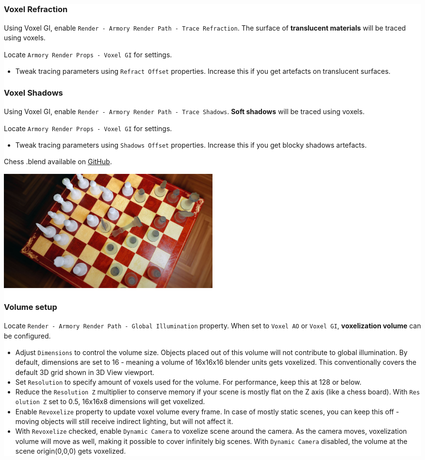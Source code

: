 ### Voxel Refraction

Using Voxel GI, enable `Render - Armory Render Path - Trace Refraction`. The surface of **translucent materials** will be traced using voxels.

Locate `Armory Render Props - Voxel GI` for settings.

- Tweak tracing parameters using `Refract Offset` properties. Increase this if you get artefacts on translucent surfaces.

### Voxel Shadows

Using Voxel GI, enable `Render - Armory Render Path - Trace Shadows`. **Soft shadows** will be traced using voxels.

Locate `Armory Render Props - Voxel GI` for settings.

- Tweak tracing parameters using `Shadows Offset` properties. Increase this if you get blocky shadows artefacts.

Chess .blend available on [GitHub](https://github.com/armory3d/chess_example).

<img src="img/gi/chess.jpg" width="50%">

### Volume setup

Locate `Render - Armory Render Path - Global Illumination` property. When set to `Voxel AO` or `Voxel GI`, **voxelization volume** can be configured. 

- Adjust `Dimensions` to control the volume size. Objects placed out of this volume will not contribute to global illumination. By default, dimensions are set to 16 - meaning a volume of 16x16x16 blender units gets voxelized. This conventionally covers the default 3D grid shown in 3D View viewport.
- Set `Resolution` to specify amount of voxels used for the volume. For performance, keep this at 128 or below.
- Reduce the `Resolution Z` multiplier to conserve memory if your scene is mostly flat on the Z axis (like a chess board). With `Resolution Z` set to 0.5, 16x16x8 dimensions will get voxelized.
- Enable `Revoxelize` property to update voxel volume every frame. In case of mostly static scenes, you can keep this off - moving objects will still receive indirect lighting, but will not affect it.
- With `Revoxelize` checked, enable `Dynamic Camera` to voxelize scene around the camera. As the camera moves, voxelization volume will move as well, making it possible to cover infinitely big scenes. With `Dynamic Camera` disabled, the volume at the scene origin(0,0,0) gets voxelized.
